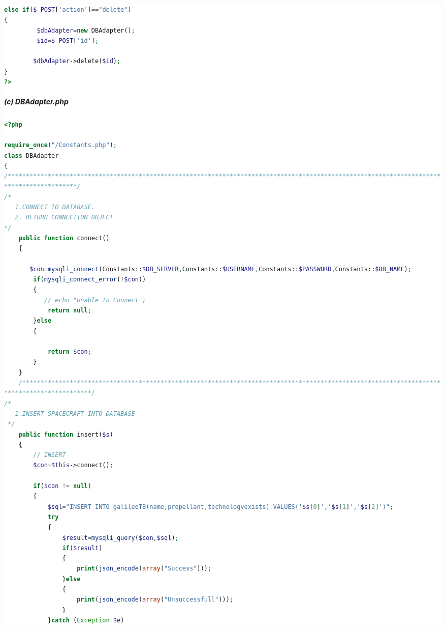 ```php
else if($_POST['action']=="delete")
{
         $dbAdapter=new DBAdapter();
         $id=$_POST['id'];

        $dbAdapter->delete($id);
}
?>
```

##### (c) DBAdapter.php

```php
<?php

require_once("/Constants.php");
class DBAdapter
{
/*******************************************************************************************************************************************/
/*
   1.CONNECT TO DATABASE.
   2. RETURN CONNECTION OBJECT
*/
    public function connect()
    {

       $con=mysqli_connect(Constants::$DB_SERVER,Constants::$USERNAME,Constants::$PASSWORD,Constants::$DB_NAME);
        if(mysqli_connect_error(!$con))
        {
           // echo "Unable To Connect";
            return null;
        }else
        {

            return $con;
        }
    }
    /*******************************************************************************************************************************************/
/*
   1.INSERT SPACECRAFT INTO DATABASE
 */
    public function insert($s)
    {
        // INSERT
        $con=$this->connect();

        if($con != null)
        {
            $sql="INSERT INTO galileoTB(name,propellant,technologyexists) VALUES('$s[0]','$s[1]','$s[2]')";
            try
            {
                $result=mysqli_query($con,$sql);
                if($result)
                {
                    print(json_encode(array("Success")));
                }else
                {
                    print(json_encode(array("Unsuccessfull")));
                }
            }catch (Exception $e)
```